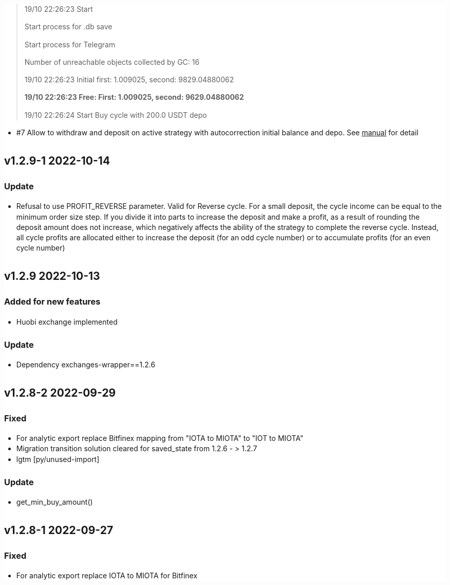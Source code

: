 > 19/10 22:26:23 Start
> 
>Start process for .db save
> 
>Start process for Telegram
> 
>Number of unreachable objects collected by GC: 16
> 
>19/10 22:26:23 Initial first: 1.009025, second: 9829.04880062
> 
>**19/10 22:26:23 Free: First: 1.009025, second: 9629.04880062**
> 
>19/10 22:26:24 Start Buy cycle with 200.0 USDT depo

* #7 Allow to withdraw and deposit on active strategy with autocorrection initial balance and depo. See
[manual](https://github.com/DogsTailFarmer/martin-binance#deposit-and-withdraw-assets-on-active-strategy) for detail

## v1.2.9-1 2022-10-14
### Update
* Refusal to use PROFIT_REVERSE parameter.
Valid for Reverse cycle. For a small deposit, the cycle income can be equal to the minimum order size step.
If you divide it into parts to increase the deposit and make a profit, as a result of rounding the deposit amount does
not increase, which negatively affects the ability of the strategy to complete the reverse cycle.
Instead, all cycle profits are allocated either to increase the deposit (for an odd cycle number)
or to accumulate profits (for an even cycle number)

## v1.2.9 2022-10-13
### Added for new features
* Huobi exchange implemented

### Update
* Dependency exchanges-wrapper==1.2.6

## v1.2.8-2 2022-09-29
### Fixed
* For analytic export replace Bitfinex mapping from "IOTA to MIOTA" to "IOT to MIOTA"
* Migration transition solution cleared for saved_state from 1.2.6 - > 1.2.7
* lgtm [py/unused-import]

### Update
* get_min_buy_amount()

## v1.2.8-1 2022-09-27
### Fixed
* For analytic export replace IOTA to MIOTA for Bitfinex
